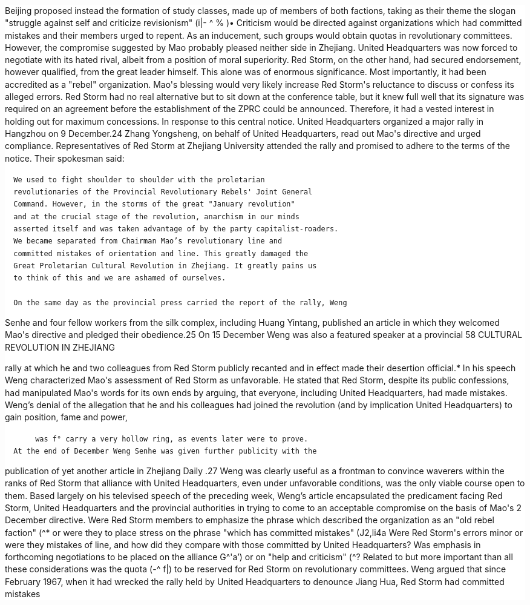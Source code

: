  Beijing proposed instead the formation of study classes, made up of members of 
 both factions, taking as their theme the slogan "struggle against self and criticize 
 revisionism" (i|- ^ % )• Criticism would be directed against organizations 
 which had committed mistakes and their members urged to repent. As an 
 inducement, such groups would obtain quotas in revolutionary committees. 
      However, the compromise suggested by Mao probably pleased neither side in 
 Zhejiang. United Headquarters was now forced to negotiate with its hated rival, 
 albeit from a position of moral superiority. Red Storm, on the other hand, had 
 secured endorsement, however qualified, from the great leader himself. This 
 alone was of enormous significance. Most importantly, it had been accredited as a 
 "rebel" organization. Mao's blessing would very likely increase Red Storm's 
 reluctance to discuss or confess its alleged errors. Red Storm had no real 
 alternative but to sit down at the conference table, but it knew full well that its 
 signature was required on an agreement before the establishment of the ZPRC 
 could be announced. Therefore, it had a vested interest in holding out for 
 maximum concessions. 
      In response to this central notice. United Headquarters organized a major 
 rally in Hangzhou on 9 December.24 Zhang Yongsheng, on behalf of United 
 Headquarters, read out Mao's directive and urged compliance. Representatives of 
 Red Storm at Zhejiang University attended the rally and promised to adhere to the 
 terms of the notice. Their spokesman said: 

      We used to fight shoulder to shoulder with the proletarian 
      revolutionaries of the Provincial Revolutionary Rebels' Joint General 
      Command. However, in the storms of the great "January revolution" 
      and at the crucial stage of the revolution, anarchism in our minds 
      asserted itself and was taken advantage of by the party capitalist-roaders. 
      We became separated from Chairman Mao’s revolutionary line and 
      committed mistakes of orientation and line. This greatly damaged the 
      Great Proletarian Cultural Revolution in Zhejiang. It greatly pains us 
      to think of this and we are ashamed of ourselves. 

      On the same day as the provincial press carried the report of the rally, Weng 
 Senhe and four fellow workers from the silk complex, including Huang Yintang, 
 published an article in which they welcomed Mao's directive and pledged their 
 obedience.25 On 15 December Weng was also a featured speaker at a provincial 
58      CULTURAL REVOLUTION IN ZHEJIANG 

rally at which he and two colleagues from Red Storm publicly recanted and in 
effect made their desertion official.* In his speech Weng characterized Mao's 
assessment of Red Storm as unfavorable. He stated that Red Storm, despite its 
public confessions, had manipulated Mao's words for its own ends by arguing, that 
everyone, including United Headquarters, had made mistakes. Weng’s denial of 
the allegation that he and his colleagues had joined the revolution (and by 
implication United Headquarters) to gain position, fame and power, 

           was f° carry a very hollow ring, as events later were to prove. 
      At the end of December Weng Senhe was given further publicity with the 
publication of yet another article in Zhejiang Daily .27 Weng was clearly useful as a 
 frontman to convince waverers within the ranks of Red Storm that alliance with 
 United Headquarters, even under unfavorable conditions, was the only viable 
 course open to them. Based largely on his televised speech of the preceding week, 
 Weng’s article encapsulated the predicament facing Red Storm, United 
 Headquarters and the provincial authorities in trying to come to an acceptable 
 compromise on the basis of Mao's 2 December directive. Were Red Storm 
 members to emphasize the phrase which described the organization as an "old 
 rebel faction" (^* or were they to place stress on the phrase "which has 
 committed mistakes" (J2,li4a Were Red Storm's errors minor or 
 were they mistakes of line, and how did they compare with those committed by 
 United Headquarters? Was emphasis in forthcoming negotiations to be placed on 
 the alliance G^'a’) or on "help and criticism" (^? Related to but 
 more important than all these considerations was the quota (-^ f|) to be 
 reserved for Red Storm on revolutionary committees. 
       Weng argued that since February 1967, when it had wrecked the rally held by 
 United Headquarters to denounce Jiang Hua, Red Storm had committed mistakes 